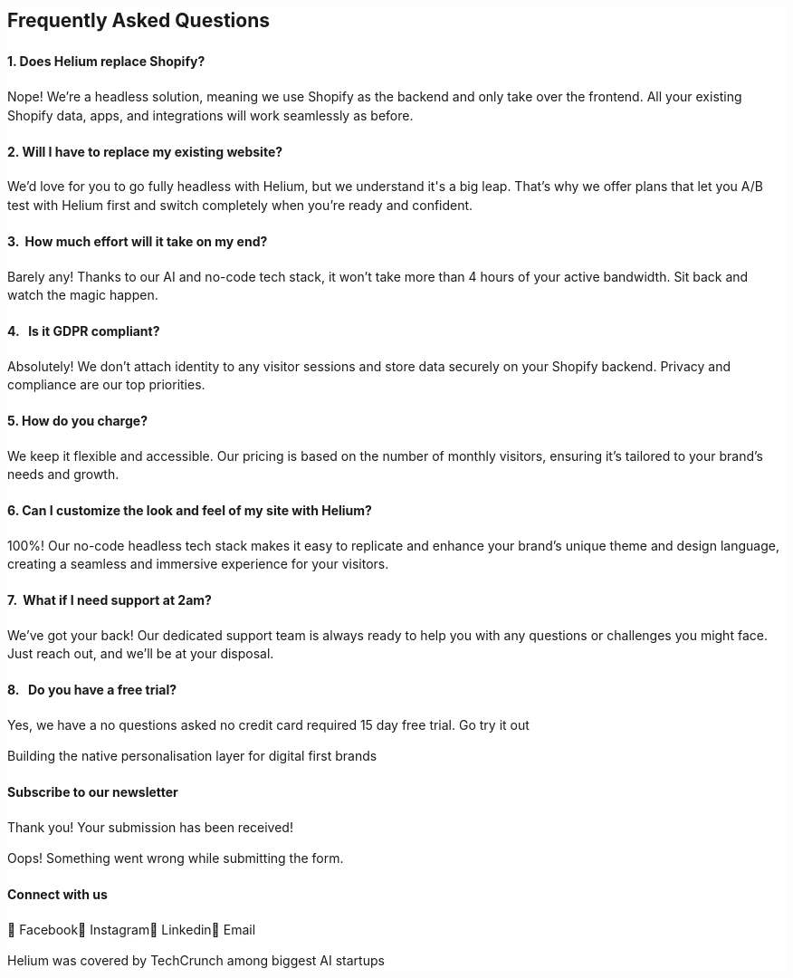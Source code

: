 Frequently Asked Questions
--------------------------

#### 1\. Does Helium replace Shopify?

Nope! We’re a headless solution, meaning we use Shopify as the backend and only take over the frontend. All your existing Shopify data, apps, and integrations will work seamlessly as before.

#### 2\. Will I have to replace my existing website?

We’d love for you to go fully headless with Helium, but we understand it's a big leap. That’s why we offer plans that let you A/B test with Helium first and switch completely when you’re ready and confident.

#### 3\.  How much effort will it take on my end?

Barely any! Thanks to our AI and no-code tech stack, it won’t take more than 4 hours of your active bandwidth. Sit back and watch the magic happen.

#### 4\.   Is it GDPR compliant?

Absolutely! We don’t attach identity to any visitor sessions and store data securely on your Shopify backend. Privacy and compliance are our top priorities.

#### 5\. How do you charge?

We keep it flexible and accessible. Our pricing is based on the number of monthly visitors, ensuring it’s tailored to your brand’s needs and growth.

#### 6\. Can I customize the look and feel of my site with Helium?

100%! Our no-code headless tech stack makes it easy to replicate and enhance your brand’s unique theme and design language, creating a seamless and immersive experience for your visitors.

#### 7\.  What if I need support at 2am?

We’ve got your back! Our dedicated support team is always ready to help you with any questions or challenges you might face. Just reach out, and we’ll be at your disposal.

#### 8\.   Do you have a free trial?

Yes, we have a no questions asked no credit card required 15 day free trial. Go try it out

Building the native personalisation layer for digital first brands

#### Subscribe to our newsletter

Thank you! Your submission has been received!

Oops! Something went wrong while submitting the form.

#### Connect with us

 Facebook Instagram Linkedin Email

Helium was covered by TechCrunch among biggest AI startups

